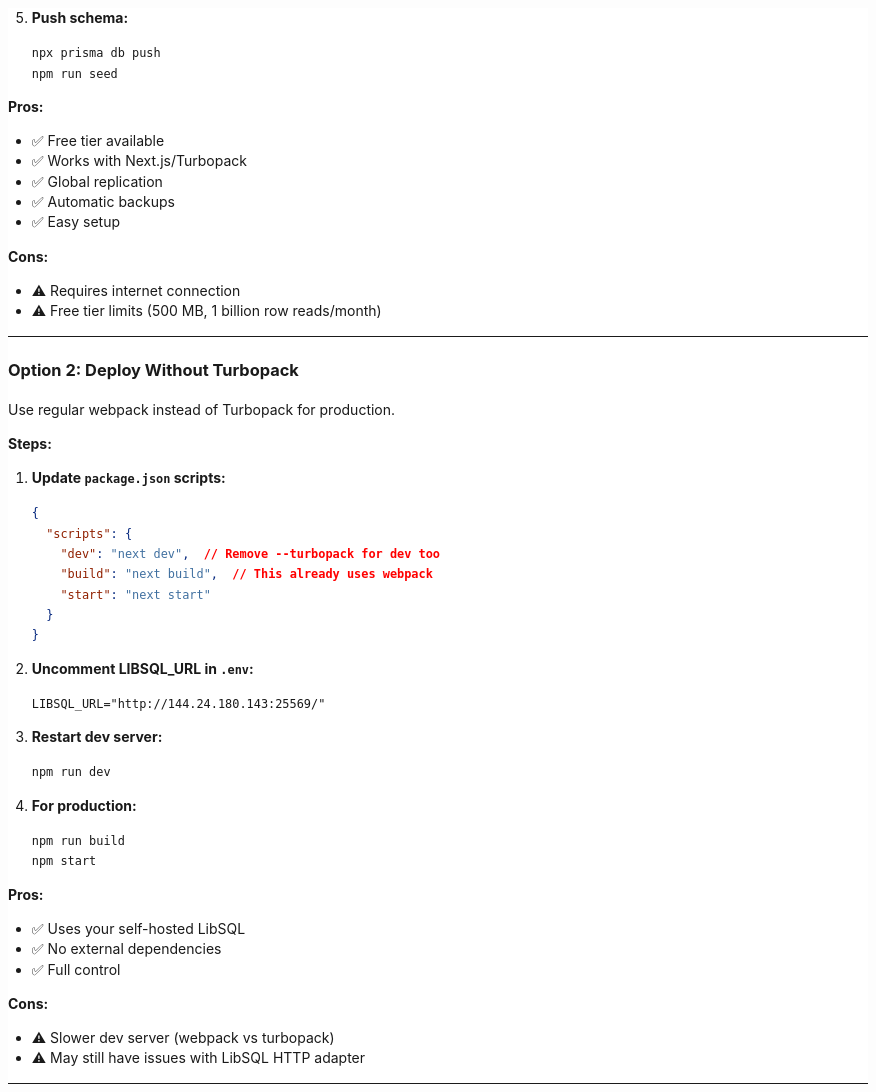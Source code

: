 5. **Push schema:**
   ```bash
   npx prisma db push
   npm run seed
   ```

**Pros:**
- ✅ Free tier available
- ✅ Works with Next.js/Turbopack
- ✅ Global replication
- ✅ Automatic backups
- ✅ Easy setup

**Cons:**
- ⚠️ Requires internet connection
- ⚠️ Free tier limits (500 MB, 1 billion row reads/month)

---

### Option 2: Deploy Without Turbopack

Use regular webpack instead of Turbopack for production.

**Steps:**

1. **Update `package.json` scripts:**
   ```json
   {
     "scripts": {
       "dev": "next dev",  // Remove --turbopack for dev too
       "build": "next build",  // This already uses webpack
       "start": "next start"
     }
   }
   ```

2. **Uncomment LIBSQL_URL in `.env`:**
   ```
   LIBSQL_URL="http://144.24.180.143:25569/"
   ```

3. **Restart dev server:**
   ```bash
   npm run dev
   ```

4. **For production:**
   ```bash
   npm run build
   npm start
   ```

**Pros:**
- ✅ Uses your self-hosted LibSQL
- ✅ No external dependencies
- ✅ Full control

**Cons:**
- ⚠️ Slower dev server (webpack vs turbopack)
- ⚠️ May still have issues with LibSQL HTTP adapter

---